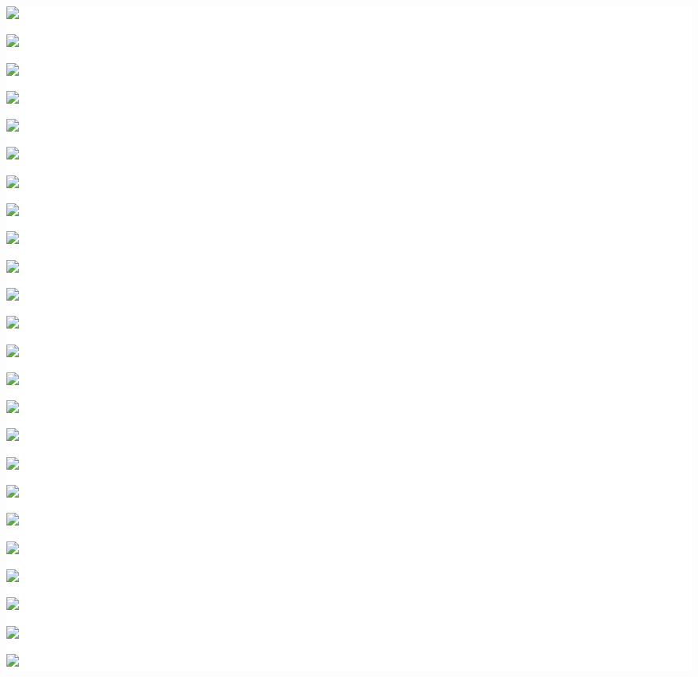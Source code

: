 ![](./frames/sampoerna-tat_375.jpg)

![](./frames/sampoerna-tat_376.jpg)

![](./frames/sampoerna-tat_377.jpg)

![](./frames/sampoerna-tat_378.jpg)

![](./frames/sampoerna-tat_379.jpg)

![](./frames/sampoerna-tat_38.jpg)

![](./frames/sampoerna-tat_380.jpg)

![](./frames/sampoerna-tat_381.jpg)

![](./frames/sampoerna-tat_382.jpg)

![](./frames/sampoerna-tat_383.jpg)

![](./frames/sampoerna-tat_384.jpg)

![](./frames/sampoerna-tat_385.jpg)

![](./frames/sampoerna-tat_386.jpg)

![](./frames/sampoerna-tat_387.jpg)

![](./frames/sampoerna-tat_388.jpg)

![](./frames/sampoerna-tat_389.jpg)

![](./frames/sampoerna-tat_39.jpg)

![](./frames/sampoerna-tat_390.jpg)

![](./frames/sampoerna-tat_391.jpg)

![](./frames/sampoerna-tat_392.jpg)

![](./frames/sampoerna-tat_393.jpg)

![](./frames/sampoerna-tat_394.jpg)

![](./frames/sampoerna-tat_395.jpg)

![](./frames/sampoerna-tat_396.jpg)

